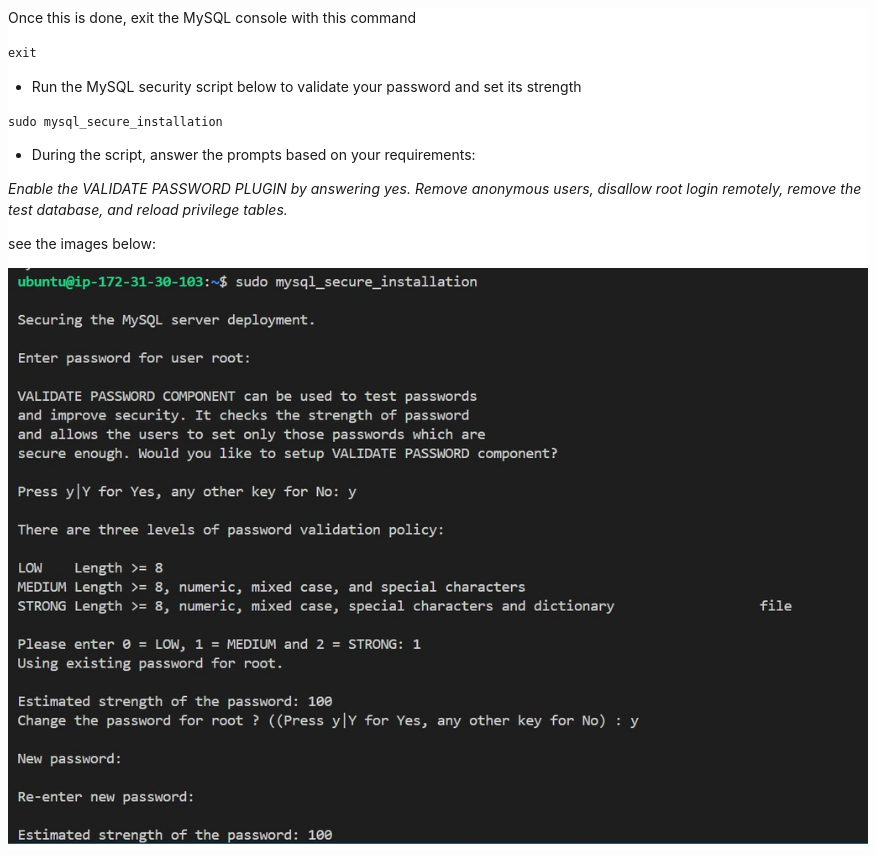Once this is done, exit the MySQL console with this command

`exit`

- Run the MySQL security script below to validate your password and set its strength

`sudo mysql_secure_installation`

- During the script, answer the prompts based on your requirements:

*Enable the VALIDATE PASSWORD PLUGIN by answering yes.
Remove anonymous users, disallow root login remotely, remove the test database, and reload privilege tables.*

see the images below:

![validation 1](/Lamp%20Images/mysqlpassword1.jpg)
